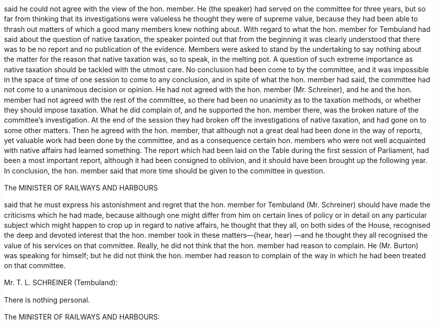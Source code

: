 <p>said he could not agree with the view of the hon. member. He (the speaker) had served on the committee for three years, but so far from thinking that its investigations were valueless he thought they were of supreme value, because they had been able to thrash out matters of which a good many members knew nothing about. With regard to what the hon. member for Tembuland had said about the question of native taxation, the speaker pointed out that from the beginning it was clearly understood that there was to be no report and no publication of the evidence. Members were asked to stand by the undertaking to say nothing about the matter for the reason that native taxation was, so to speak, in the melting pot. A question of such extreme importance as native taxation should be tackled with the utmost care. No conclusion had been come to by the committee, and it was impossible in the space of time of one session to come to any conclusion, and in spite of what the hon. member had said, the committee had <span class="col_281-282" refersTo="page_0147"/>not come to a unanimous decision or opinion. He had not agreed with the hon. member (Mr. Schreiner), and he and the hon. member had not agreed with the rest of the committee, so there had been no unanimity as to the taxation methods, or whether they should impose taxation. What he did complain of, and he supported the hon. member there, was the broken nature of the committee&#x2019;s investigation. At the end of the session they had broken off the investigations of native taxation, and had gone on to some other matters. Then he agreed with the hon. member, that although not a great deal had been done in the way of reports, yet valuable work had been done by the committee, and as a consequence certain hon. members who were not well acquainted with native affairs had learned something. The report which had been laid on the Table during the first session of Parliament, had been a most important report, although it had been consigned to oblivion, and it should have been brought up the following year. In conclusion, the hon. member said that more time should be given to the committee in question.</p>

</speech>

<speech by="#minister_of_railways_and_harbours">

<from>The <person refersTo="hansard_za">MINISTER OF RAILWAYS AND HARBOURS</person></from>

<p>said that he must express his astonishment and regret that the hon. member for Tembuland (Mr. Schreiner) should have made the criticisms which he had made, because although one might differ from him on certain lines of policy or in detail on any particular subject which might happen to crop up in regard to native affairs, he thought that they all, on both sides of the House, recognised the deep and devoted interest that the hon. member took in these matters&#x2014;(hear, hear) &#x2014;and he thought they all recognised the value of his services on that committee. Really, he did not think that the hon. member had reason to complain. He (Mr. Burton) was speaking for himself; but he did not think the hon. member had reason to complain of the way in which he had been treated on that committee.</p>

</speech>

<speech by="#schreiner">

<from>Mr. <person refersTo="hansard_za">T. L. SCHREINER</person> (Tembuland):</from>

<p>There is nothing personal.</p>

</speech>

<speech by="#minister_of_railways_and_harbours">

<from>The <person refersTo="hansard_za">MINISTER OF RAILWAYS AND HARBOURS</person>:</from>
